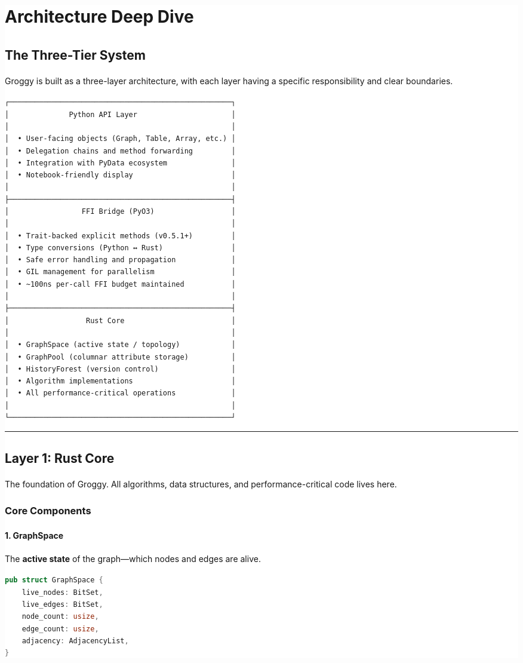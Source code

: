 # Architecture Deep Dive

## The Three-Tier System

Groggy is built as a three-layer architecture, with each layer having a specific responsibility and clear boundaries.

```
┌────────────────────────────────────────────────────┐
│              Python API Layer                      │
│                                                    │
│  • User-facing objects (Graph, Table, Array, etc.) │
│  • Delegation chains and method forwarding         │
│  • Integration with PyData ecosystem               │
│  • Notebook-friendly display                       │
│                                                    │
├────────────────────────────────────────────────────┤
│                 FFI Bridge (PyO3)                  │
│                                                    │
│  • Trait-backed explicit methods (v0.5.1+)         │
│  • Type conversions (Python ↔ Rust)                │
│  • Safe error handling and propagation             │
│  • GIL management for parallelism                  │
│  • ~100ns per-call FFI budget maintained           │
│                                                    │
├────────────────────────────────────────────────────┤
│                  Rust Core                         │
│                                                    │
│  • GraphSpace (active state / topology)            │
│  • GraphPool (columnar attribute storage)          │
│  • HistoryForest (version control)                 │
│  • Algorithm implementations                       │
│  • All performance-critical operations             │
│                                                    │
└────────────────────────────────────────────────────┘
```

---

## Layer 1: Rust Core

The foundation of Groggy. All algorithms, data structures, and performance-critical code lives here.

### Core Components

#### 1. GraphSpace
The **active state** of the graph—which nodes and edges are alive.

```rust
pub struct GraphSpace {
    live_nodes: BitSet,
    live_edges: BitSet,
    node_count: usize,
    edge_count: usize,
    adjacency: AdjacencyList,
}
```
